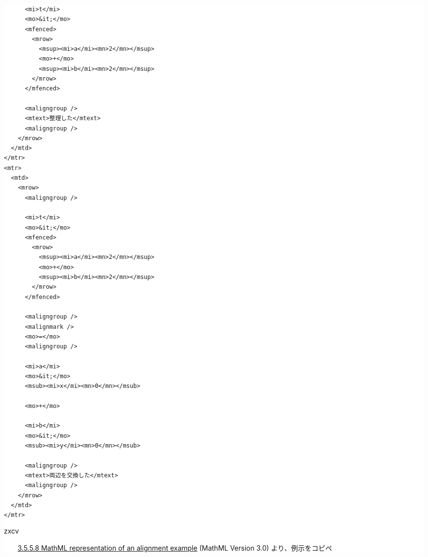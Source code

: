           <mi>t</mi>
          <mo>&it;</mo>
          <mfenced>
            <mrow>
              <msup><mi>a</mi><mn>2</mn></msup>
              <mo>+</mo>
              <msup><mi>b</mi><mn>2</mn></msup>
            </mrow>
          </mfenced>
      
          <maligngroup />
          <mtext>整理した</mtext>
          <maligngroup />
        </mrow>
      </mtd>
    </mtr>
    <mtr>
      <mtd>
        <mrow>
          <maligngroup />
  
          <mi>t</mi>
          <mo>&it;</mo>
          <mfenced>
            <mrow>
              <msup><mi>a</mi><mn>2</mn></msup>
              <mo>+</mo>
              <msup><mi>b</mi><mn>2</mn></msup>
            </mrow>
          </mfenced>
      
          <maligngroup />
          <malignmark />
          <mo>=</mo>
          <maligngroup />
      
          <mi>a</mi>
          <mo>&it;</mo>
          <msub><mi>x</mi><mn>0</mn></msub>
      
          <mo>+</mo>
      
          <mi>b</mi>
          <mo>&it;</mo>
          <msub><mi>y</mi><mn>0</mn></msub>
      
          <maligngroup />
          <mtext>両辺を交換した</mtext>
          <maligngroup />
        </mrow>
      </mtd>
    </mtr>
  </mtable>
</math>
</p>
zxcv
<p style="margin-left: 2em;">
<a href="https://www.w3.org/TR/MathML3/chapter3.html#id.3.5.5.8">
3.5.5.8 MathML representation of an alignment example</a>
(MathML Version 3.0) より、例示をコピペ 
<math>
<mtable groupalign=
         "{decimalpoint left left decimalpoint left left decimalpoint}">
  <mtr>
    <mtd>
      <mrow>
        <mrow>
